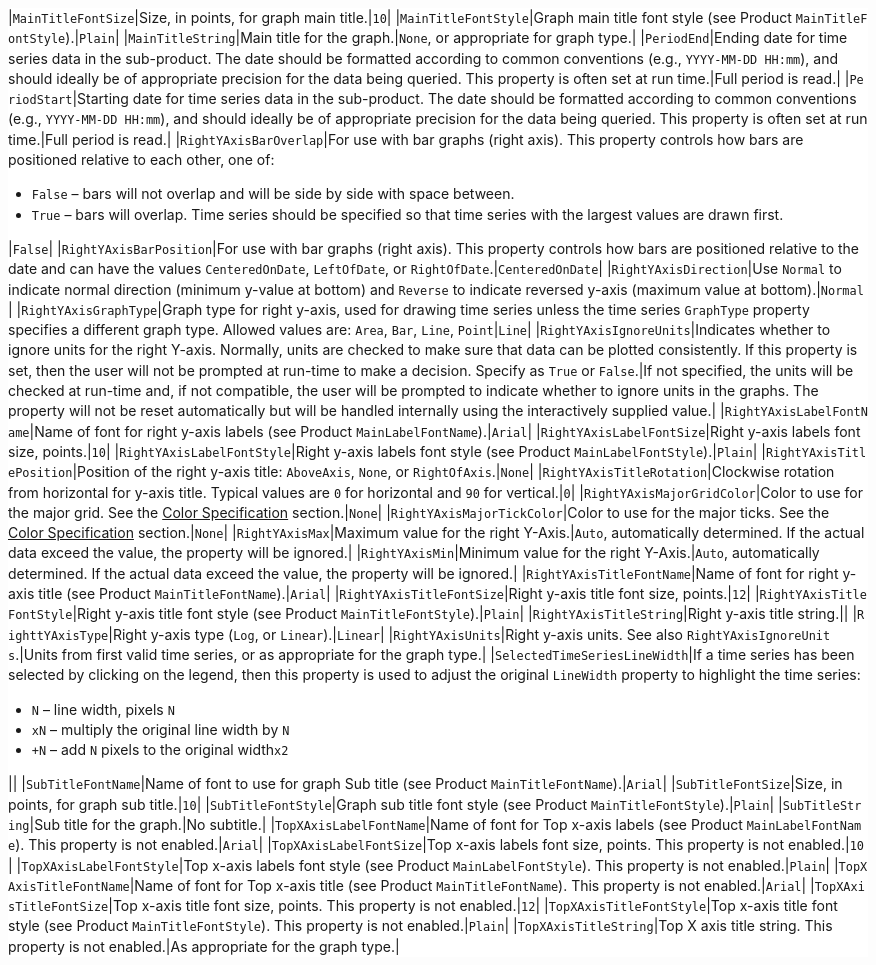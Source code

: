 |`MainTitleFontSize`|Size, in points, for graph main title.|`10`|
|`MainTitleFontStyle`|Graph main title font style (see Product `MainTitleFontStyle`).|`Plain`|
|`MainTitleString`|Main title for the graph.|`None`, or appropriate for graph type.|
|`PeriodEnd`|Ending date for time series data in the sub-product. The date should be formatted according to common conventions (e.g., `YYYY-MM-DD HH:mm`), and should ideally be of appropriate precision for the data being queried.  This property is often set at run time.|Full period is read.|
|`PeriodStart`|Starting date for time series data in the sub-product. The date should be formatted according to common conventions (e.g., `YYYY-MM-DD HH:mm`), and should ideally be of appropriate precision for the data being queried.  This property is often set at run time.|Full period is read.|
|`RightYAxisBarOverlap`|For use with bar graphs (right axis). This property controls how bars are positioned relative to each other, one of:<br><ul><li>`False` – bars will not overlap and will be side by side with space between.</li><li>`True` – bars will overlap.  Time series should be specified so that time series with the largest values are drawn first.</li></ul>|`False`|
|`RightYAxisBarPosition`|For use with bar graphs (right axis). This property controls how bars are positioned relative to the date and can have the values `CenteredOnDate`, `LeftOfDate`, or `RightOfDate`.|`CenteredOnDate`|
|`RightYAxisDirection`|Use `Normal` to indicate normal direction (minimum y-value at bottom) and `Reverse` to indicate reversed y-axis (maximum value at bottom).|`Normal`|
|`RightYAxisGraphType`|Graph type for right y-axis, used for drawing time series unless the time series `GraphType` property specifies a different graph type.  Allowed values are: `Area`, `Bar`, `Line`, `Point`|`Line`|
|`RightYAxisIgnoreUnits`|Indicates whether to ignore units for the right Y-axis.  Normally, units are checked to make sure that data can be plotted consistently. If this property is set, then the user will not be prompted at run-time to make a decision.  Specify as `True` or `False`.|If not specified, the units will be checked at run-time and, if not compatible, the user will be prompted to indicate whether to ignore units in the graphs. The property will not be reset automatically but will be handled internally using the interactively supplied value.|
|`RightYAxisLabelFontName`|Name of font for right y-axis labels (see Product `MainLabelFontName`).|`Arial`|
|`RightYAxisLabelFontSize`|Right y-axis labels font size, points.|`10`|
|`RightYAxisLabelFontStyle`|Right y-axis labels font style (see Product `MainLabelFontStyle`).|`Plain`|
|`RightYAxisTitlePosition`|Position of the right y-axis title:  `AboveAxis`, `None`, or `RightOfAxis`.|`None`|
|`RightYAxisTitleRotation`|Clockwise rotation from horizontal for y-axis title.  Typical values are `0` for horizontal and `90` for vertical.|`0`|
|`RightYAxisMajorGridColor`|Color to use for the major grid.  See the [Color Specification](#time-series-product-file-color-specification) section.|`None`|
|`RightYAxisMajorTickColor`|Color to use for the major ticks.  See the [Color Specification](#time-series-product-file-color-specification) section.|`None`|
|`RightYAxisMax`|Maximum value for the right Y-Axis.|`Auto`, automatically determined. If the actual data exceed the value, the property will be ignored.|
|`RightYAxisMin`|Minimum value for the right Y-Axis.|`Auto`, automatically determined. If the actual data exceed the value, the property will be ignored.|
|`RightYAxisTitleFontName`|Name of font for right y-axis title (see Product `MainTitleFontName`).|`Arial`|
|`RightYAxisTitleFontSize`|Right y-axis title font size, points.|`12`|
|`RightYAxisTitleFontStyle`|Right y-axis title font style (see Product `MainTitleFontStyle`).|`Plain`|
|`RightYAxisTitleString`|Right y-axis title string.||
|`RighttYAxisType`|Right y-axis type (`Log`, or `Linear`).|`Linear`|
|`RightYAxisUnits`|Right y-axis units. See also `RightYAxisIgnoreUnits`.|Units from first valid time series, or as appropriate for the graph type.|
|`SelectedTimeSeriesLineWidth`|If a time series has been selected by clicking on the legend, then this property is used to adjust the original `LineWidth` property to highlight the time series:<br><ul><li>`N` – line width, pixels `N`</li><li>`xN` – multiply the original line width by `N`</li><li>`+N` – add `N` pixels to the original width`x2`</li></ul>||
|`SubTitleFontName`|Name of font to use for graph Sub title (see Product `MainTitleFontName`).|`Arial`|
|`SubTitleFontSize`|Size, in points, for graph sub title.|`10`|
|`SubTitleFontStyle`|Graph sub title font style (see Product `MainTitleFontStyle`).|`Plain`|
|`SubTitleString`|Sub title for the graph.|No subtitle.|
|`TopXAxisLabelFontName`|Name of font for Top x-axis labels (see Product `MainLabelFontName`).  This property is not enabled.|`Arial`|
|`TopXAxisLabelFontSize`|Top x-axis labels font size, points.  This property is not enabled.|`10`|
|`TopXAxisLabelFontStyle`|Top x-axis labels font style (see Product `MainLabelFontStyle`).  This property is not enabled.|`Plain`|
|`TopXAxisTitleFontName`|Name of font for Top x-axis title (see Product `MainTitleFontName`).  This property is not enabled.|`Arial`|
|`TopXAxisTitleFontSize`|Top x-axis title font size, points. This property is not enabled.|`12`|
|`TopXAxisTitleFontStyle`|Top x-axis title font style (see Product `MainTitleFontStyle`).  This property is not enabled.|`Plain`|
|`TopXAxisTitleString`|Top X axis title string. This property is not enabled.|As appropriate for the graph type.|
